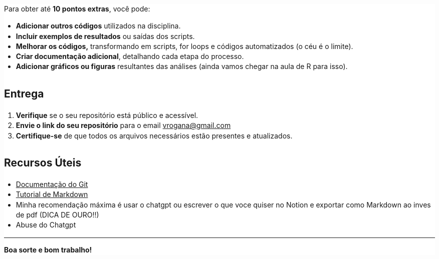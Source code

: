 Para obter até **10 pontos extras**, você pode:

- **Adicionar outros códigos** utilizados na disciplina.
- **Incluir exemplos de resultados** ou saídas dos scripts.
- **Melhorar os códigos,** transformando em scripts, for loops e códigos automatizados (o céu é o limite).
- **Criar documentação adicional**, detalhando cada etapa do processo.
- **Adicionar gráficos ou figuras** resultantes das análises (ainda vamos chegar na aula de R para isso).

## Entrega

1. **Verifique** se o seu repositório está público e acessível.
2. **Envie o link do seu repositório** para o email [vrogana@gmail.com](mailto:vrogana@gmail.com)
3. **Certifique-se** de que todos os arquivos necessários estão presentes e atualizados.

## Recursos Úteis

- [Documentação do Git](https://git-scm.com/doc)
- [Tutorial de Markdown](https://www.markdownguide.org/basic-syntax/)
- Minha recomendação máxima é usar o chatgpt ou escrever o que voce quiser no Notion e exportar como Markdown ao inves de pdf (DICA DE OURO!!)
- Abuse do Chatgpt

---

**Boa sorte e bom trabalho!**